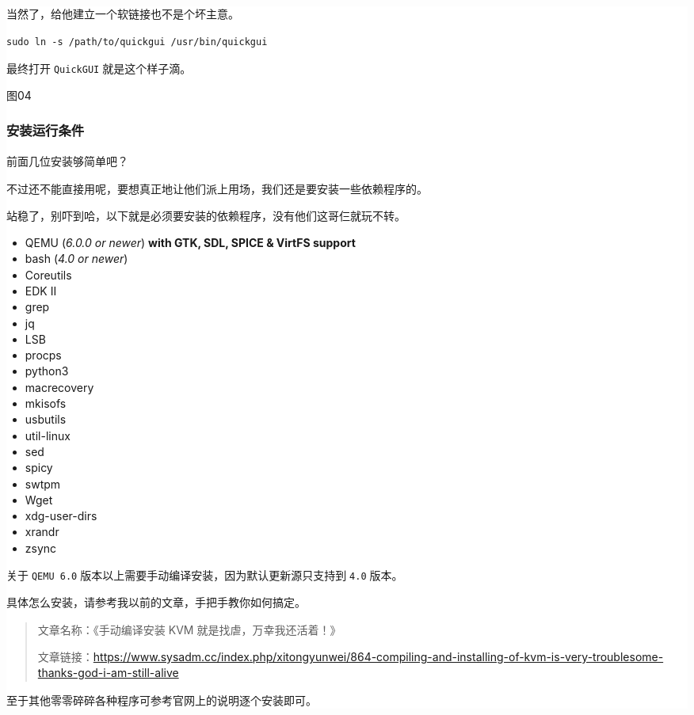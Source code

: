 

当然了，给他建立一个软链接也不是个坏主意。

```
sudo ln -s /path/to/quickgui /usr/bin/quickgui
```



最终打开 `QuickGUI` 就是这个样子滴。

图04



### 安装运行条件

前面几位安装够简单吧？

不过还不能直接用呢，要想真正地让他们派上用场，我们还是要安装一些依赖程序的。

站稳了，别吓到哈，以下就是必须要安装的依赖程序，没有他们这哥仨就玩不转。



* QEMU (*6.0.0 or newer*) **with GTK, SDL, SPICE & VirtFS support**
* bash (*4.0 or newer*)
* Coreutils
* EDK II
* grep
* jq
* LSB
* procps
* python3
* macrecovery
* mkisofs
* usbutils
* util-linux
* sed
* spicy
* swtpm
* Wget
* xdg-user-dirs
* xrandr
* zsync



关于 `QEMU 6.0` 版本以上需要手动编译安装，因为默认更新源只支持到 `4.0` 版本。

具体怎么安装，请参考我以前的文章，手把手教你如何搞定。

> 文章名称：《手动编译安装 KVM 就是找虐，万幸我还活着！》
>
> 文章链接：https://www.sysadm.cc/index.php/xitongyunwei/864-compiling-and-installing-of-kvm-is-very-troublesome-thanks-god-i-am-still-alive



至于其他零零碎碎各种程序可参考官网上的说明逐个安装即可。
